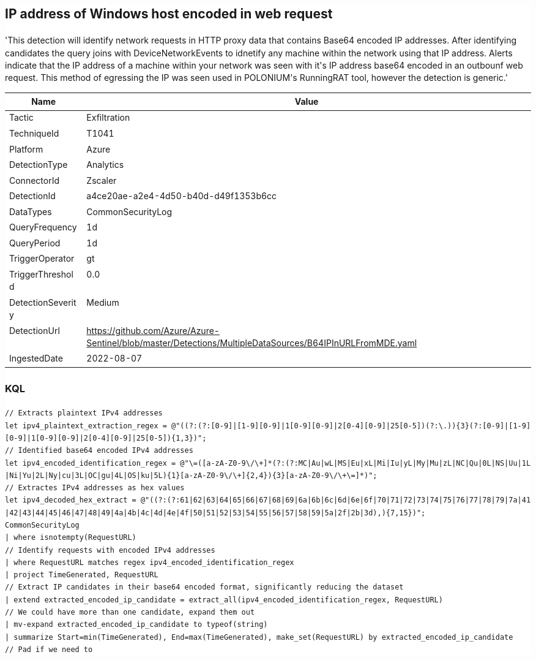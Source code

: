 
## IP address of Windows host encoded in web request

'This detection will identify network requests in HTTP proxy data that contains Base64 encoded IP addresses. After identifying candidates the query
joins with DeviceNetworkEvents to idnetify any machine within the network using that IP address. Alerts indicate that the IP address of a machine
within your network was seen with it's IP address base64 encoded in an outbounf web request. This method of egressing the IP was seen used in POLONIUM's
RunningRAT tool, however the detection is generic.'

|Name | Value |
| --- | --- |
|Tactic | Exfiltration|
|TechniqueId | T1041|
|Platform | Azure|
|DetectionType | Analytics |
|ConnectorId | Zscaler |
|DetectionId | a4ce20ae-a2e4-4d50-b40d-d49f1353b6cc |
|DataTypes | CommonSecurityLog |
|QueryFrequency | 1d |
|QueryPeriod | 1d |
|TriggerOperator | gt |
|TriggerThreshold | 0.0 |
|DetectionSeverity | Medium |
|DetectionUrl | https://github.com/Azure/Azure-Sentinel/blob/master/Detections/MultipleDataSources/B64IPInURLFromMDE.yaml |
|IngestedDate | 2022-08-07 |

### KQL
```kql
// Extracts plaintext IPv4 addresses
let ipv4_plaintext_extraction_regex = @"((?:(?:[0-9]|[1-9][0-9]|1[0-9][0-9]|2[0-4][0-9]|25[0-5])(?:\.)){3}(?:[0-9]|[1-9][0-9]|1[0-9][0-9]|2[0-4][0-9]|25[0-5]){1,3})";
// Identified base64 encoded IPv4 addresses
let ipv4_encoded_identification_regex = @"\=([a-zA-Z0-9\/\+]*(?:(?:MC|Au|wL|MS|Eu|xL|Mi|Iu|yL|My|Mu|zL|NC|Qu|0L|NS|Uu|1L|Ni|Yu|2L|Ny|cu|3L|OC|gu|4L|OS|ku|5L){1}[a-zA-Z0-9\/\+]{2,4}){3}[a-zA-Z0-9\/\+\=]*)";
// Extractes IPv4 addresses as hex values
let ipv4_decoded_hex_extract = @"((?:(?:61|62|63|64|65|66|67|68|69|6a|6b|6c|6d|6e|6f|70|71|72|73|74|75|76|77|78|79|7a|41|42|43|44|45|46|47|48|49|4a|4b|4c|4d|4e|4f|50|51|52|53|54|55|56|57|58|59|5a|2f|2b|3d),){7,15})";
CommonSecurityLog
| where isnotempty(RequestURL)
// Identify requests with encoded IPv4 addresses
| where RequestURL matches regex ipv4_encoded_identification_regex
| project TimeGenerated, RequestURL
// Extract IP candidates in their base64 encoded format, significantly reducing the dataset
| extend extracted_encoded_ip_candidate = extract_all(ipv4_encoded_identification_regex, RequestURL)
// We could have more than one candidate, expand them out
| mv-expand extracted_encoded_ip_candidate to typeof(string)
| summarize Start=min(TimeGenerated), End=max(TimeGenerated), make_set(RequestURL) by extracted_encoded_ip_candidate
// Pad if we need to
```